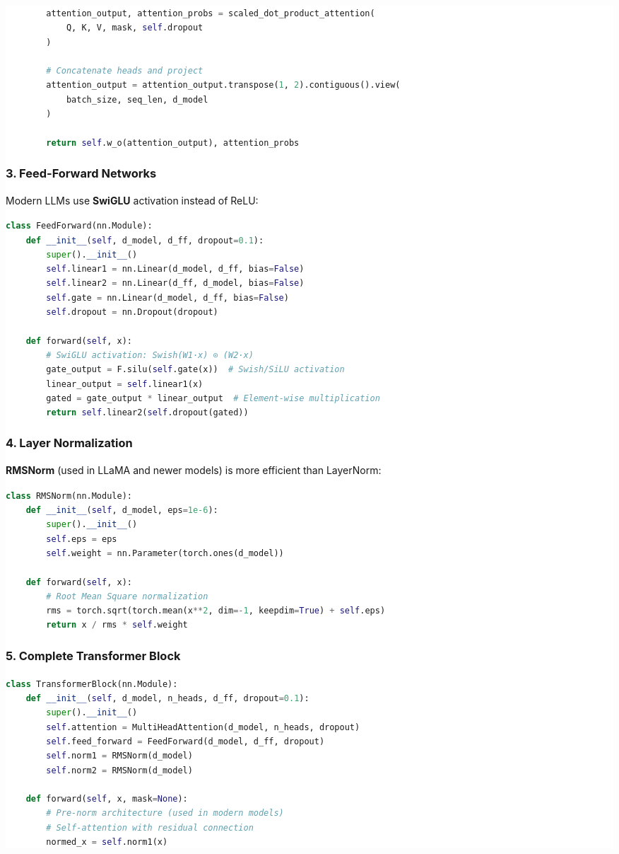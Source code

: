 ```python
        attention_output, attention_probs = scaled_dot_product_attention(
            Q, K, V, mask, self.dropout
        )
        
        # Concatenate heads and project
        attention_output = attention_output.transpose(1, 2).contiguous().view(
            batch_size, seq_len, d_model
        )
        
        return self.w_o(attention_output), attention_probs
```

### 3. Feed-Forward Networks

Modern LLMs use **SwiGLU** activation instead of ReLU:

```python
class FeedForward(nn.Module):
    def __init__(self, d_model, d_ff, dropout=0.1):
        super().__init__()
        self.linear1 = nn.Linear(d_model, d_ff, bias=False)
        self.linear2 = nn.Linear(d_ff, d_model, bias=False)
        self.gate = nn.Linear(d_model, d_ff, bias=False)
        self.dropout = nn.Dropout(dropout)
        
    def forward(self, x):
        # SwiGLU activation: Swish(W1·x) ⊙ (W2·x)
        gate_output = F.silu(self.gate(x))  # Swish/SiLU activation
        linear_output = self.linear1(x)
        gated = gate_output * linear_output  # Element-wise multiplication
        return self.linear2(self.dropout(gated))
```

### 4. Layer Normalization

**RMSNorm** (used in LLaMA and newer models) is more efficient than LayerNorm:

```python
class RMSNorm(nn.Module):
    def __init__(self, d_model, eps=1e-6):
        super().__init__()
        self.eps = eps
        self.weight = nn.Parameter(torch.ones(d_model))
    
    def forward(self, x):
        # Root Mean Square normalization
        rms = torch.sqrt(torch.mean(x**2, dim=-1, keepdim=True) + self.eps)
        return x / rms * self.weight
```

### 5. Complete Transformer Block

```python
class TransformerBlock(nn.Module):
    def __init__(self, d_model, n_heads, d_ff, dropout=0.1):
        super().__init__()
        self.attention = MultiHeadAttention(d_model, n_heads, dropout)
        self.feed_forward = FeedForward(d_model, d_ff, dropout)
        self.norm1 = RMSNorm(d_model)
        self.norm2 = RMSNorm(d_model)
        
    def forward(self, x, mask=None):
        # Pre-norm architecture (used in modern models)
        # Self-attention with residual connection
        normed_x = self.norm1(x)
```